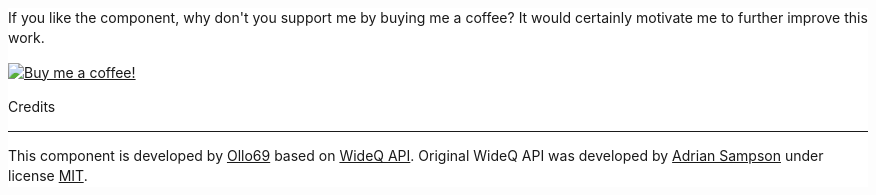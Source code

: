 If you like the component, why don't you support me by buying me a coffee?
It would certainly motivate me to further improve this work.

[![Buy me a coffee!](https://www.buymeacoffee.com/assets/img/custom_images/black_img.png)](https://www.buymeacoffee.com/ollo69)

Credits

-------

This component is developed by [Ollo69][ollo69] based on [WideQ API][wideq].
Original WideQ API was developed by [Adrian Sampson][adrian] under license [MIT][].

[ollo69]: https://github.com/ollo69
[wideq]: https://github.com/sampsyo/wideq
[adrian]: https://github.com/sampsyo
[mit]: https://opensource.org/licenses/MIT
[ISO-3166-1-alpha-2]: https://en.wikipedia.org/wiki/ISO_3166-2
[ISO-639-1]: https://en.wikipedia.org/wiki/List_of_ISO_639-1_codes
